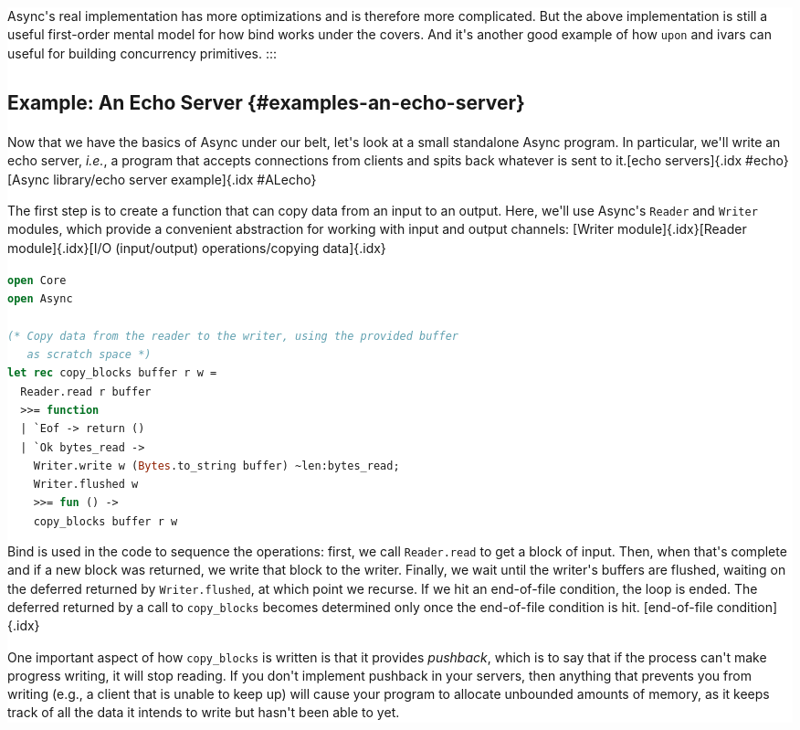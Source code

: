 Async's real implementation has more optimizations and is therefore more
complicated. But the above implementation is still a useful first-order
mental model for how bind works under the covers. And it's another good
example of how `upon` and ivars can useful for building concurrency
primitives.
:::



## Example: An Echo Server {#examples-an-echo-server}

Now that we have the basics of Async under our belt, let's look at a small
standalone Async program. In particular, we'll write an echo server,
*i.e.*, a program that accepts connections from clients and spits back
whatever is sent to it.[echo servers]{.idx #echo}[Async library/echo server
example]{.idx #ALecho}

The first step is to create a function that can copy data from an input to an
output. Here, we'll use Async's `Reader` and `Writer` modules, which provide
a convenient abstraction for working with input and output channels: [Writer
module]{.idx}[Reader module]{.idx}[I/O (input/output) operations/copying
data]{.idx}

```ocaml file=../../examples/code/async/echo/echo.ml
open Core
open Async

(* Copy data from the reader to the writer, using the provided buffer
   as scratch space *)
let rec copy_blocks buffer r w =
  Reader.read r buffer
  >>= function
  | `Eof -> return ()
  | `Ok bytes_read ->
    Writer.write w (Bytes.to_string buffer) ~len:bytes_read;
    Writer.flushed w
    >>= fun () ->
    copy_blocks buffer r w
```

Bind is used in the code to sequence the operations: first, we call
`Reader.read` to get a block of input. Then, when that's complete and if a
new block was returned, we write that block to the writer. Finally, we wait
until the writer's buffers are flushed, waiting on the deferred returned by
`Writer.flushed`, at which point we recurse. If we hit an end-of-file
condition, the loop is ended. The deferred returned by a call to
`copy_blocks` becomes determined only once the end-of-file condition is hit.
[end-of-file condition]{.idx}

One important aspect of how `copy_blocks` is written is that it provides
*pushback*, which is to say that if the process can't make progress
writing, it will stop reading. If you don't implement pushback in your
servers, then anything that prevents you from writing (e.g., a client
that is unable to keep up) will cause your program to allocate
unbounded amounts of memory, as it keeps track of all the data it
intends to write but hasn't been able to yet.
